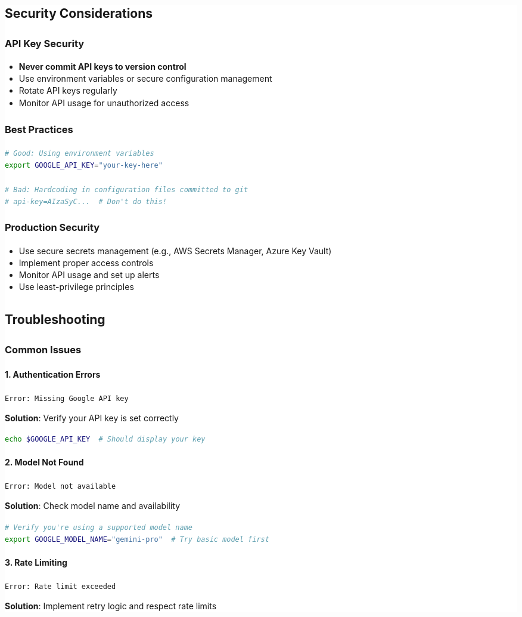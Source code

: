## Security Considerations

### API Key Security
- **Never commit API keys to version control**
- Use environment variables or secure configuration management
- Rotate API keys regularly
- Monitor API usage for unauthorized access

### Best Practices
```bash
# Good: Using environment variables
export GOOGLE_API_KEY="your-key-here"

# Bad: Hardcoding in configuration files committed to git
# api-key=AIzaSyC...  # Don't do this!
```

### Production Security
- Use secure secrets management (e.g., AWS Secrets Manager, Azure Key Vault)
- Implement proper access controls
- Monitor API usage and set up alerts
- Use least-privilege principles

## Troubleshooting

### Common Issues

#### 1. Authentication Errors
```
Error: Missing Google API key
```
**Solution**: Verify your API key is set correctly
```bash
echo $GOOGLE_API_KEY  # Should display your key
```

#### 2. Model Not Found
```
Error: Model not available
```
**Solution**: Check model name and availability
```bash
# Verify you're using a supported model name
export GOOGLE_MODEL_NAME="gemini-pro"  # Try basic model first
```

#### 3. Rate Limiting
```
Error: Rate limit exceeded
```
**Solution**: Implement retry logic and respect rate limits
